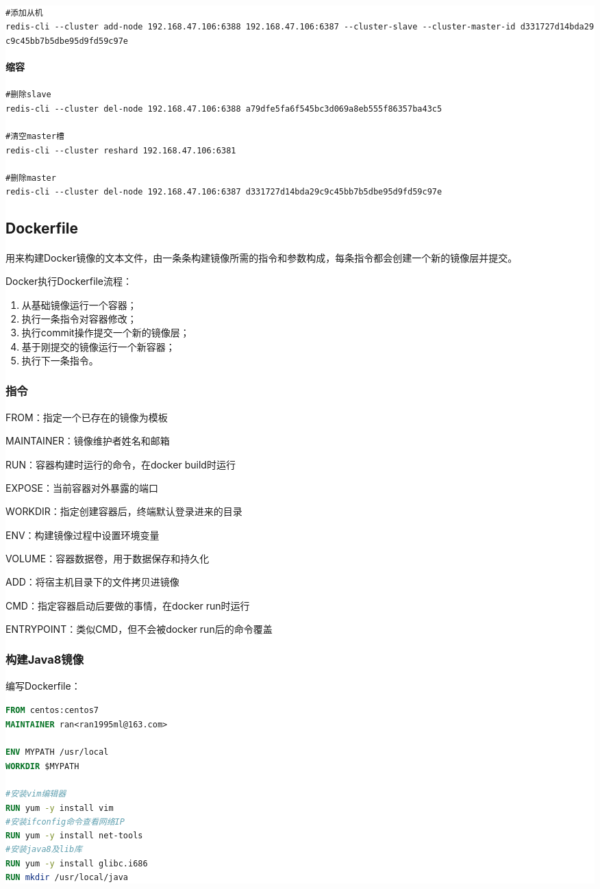 ```shell
#添加从机
redis-cli --cluster add-node 192.168.47.106:6388 192.168.47.106:6387 --cluster-slave --cluster-master-id d331727d14bda29c9c45bb7b5dbe95d9fd59c97e
```

#### 缩容

```shell
#删除slave
redis-cli --cluster del-node 192.168.47.106:6388 a79dfe5fa6f545bc3d069a8eb555f86357ba43c5

#清空master槽
redis-cli --cluster reshard 192.168.47.106:6381

#删除master
redis-cli --cluster del-node 192.168.47.106:6387 d331727d14bda29c9c45bb7b5dbe95d9fd59c97e
```

## Dockerfile

用来构建Docker镜像的文本文件，由一条条构建镜像所需的指令和参数构成，每条指令都会创建一个新的镜像层并提交。

Docker执行Dockerfile流程：

1. 从基础镜像运行一个容器；
2. 执行一条指令对容器修改；
3. 执行commit操作提交一个新的镜像层；
4. 基于刚提交的镜像运行一个新容器；
5. 执行下一条指令。

### 指令

FROM：指定一个已存在的镜像为模板

MAINTAINER：镜像维护者姓名和邮箱

RUN：容器构建时运行的命令，在docker build时运行

EXPOSE：当前容器对外暴露的端口

WORKDIR：指定创建容器后，终端默认登录进来的目录

ENV：构建镜像过程中设置环境变量

VOLUME：容器数据卷，用于数据保存和持久化

ADD：将宿主机目录下的文件拷贝进镜像

CMD：指定容器启动后要做的事情，在docker run时运行

ENTRYPOINT：类似CMD，但不会被docker run后的命令覆盖

### 构建Java8镜像

编写Dockerfile：

```dockerfile
FROM centos:centos7
MAINTAINER ran<ran1995ml@163.com>
 
ENV MYPATH /usr/local
WORKDIR $MYPATH
 
#安装vim编辑器
RUN yum -y install vim
#安装ifconfig命令查看网络IP
RUN yum -y install net-tools
#安装java8及lib库
RUN yum -y install glibc.i686
RUN mkdir /usr/local/java
```